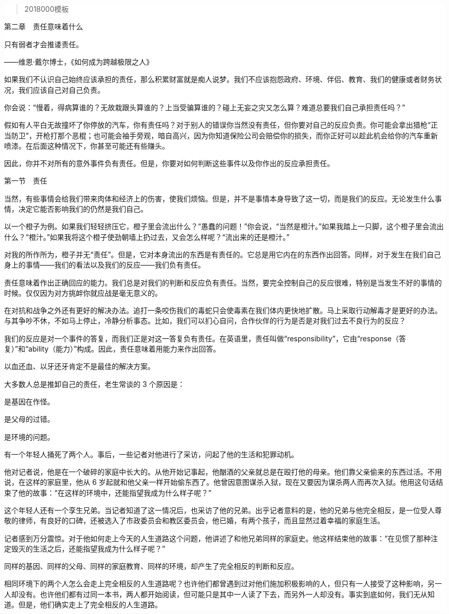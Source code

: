 # 
> 2018000模板



第二章　责任意味着什么

只有弱者才会推诿责任。

——维恩·戴尔博士，《如何成为跨越极限之人》

如果我们不认识自己始终应该承担的责任，那么积累财富就是痴人说梦。我们不应该抱怨政府、环境、伴侣、教育、我们的健康或者财务状况，我们应该自己对自己负责。

你会说：“慢着，得病算谁的？无故栽跟头算谁的？上当受骗算谁的？碰上无妄之灾又怎么算？难道总要我们自己承担责任吗？”

假如有人平白无故撞坏了你停放的汽车，你有责任吗？对于别人的错误你当然没有责任，但你要对自己的反应负责。你可能会拿出猎枪“正当防卫”，开枪打那个恶棍；也可能会袖手旁观，暗自高兴，因为你知道保险公司会赔偿你的损失，而你正好可以趁此机会给你的汽车重新喷漆。在后面这种情况下，你甚至可能还有些赚头。

因此，你并不对所有的意外事件负有责任。但是，你要对如何判断这些事件以及你作出的反应承担责任。

第一节　责任

当然，有些事情会给我们带来肉体和经济上的伤害，使我们烦恼。但是，并不是事情本身导致了这一切，而是我们的反应。无论发生什么事情，决定它能否影响我们的仍然是我们自己。

以一个橙子为例。如果我们轻轻挤压它，橙子里会流出什么？“愚蠢的问题！”你会说，“当然是橙汁。”如果我踏上一只脚，这个橙子里会流出什么？“橙汁。”如果我将这个橙子使劲朝墙上扔过去，又会怎么样呢？“流出来的还是橙汁。”

对我的所作所为，橙子并无“责任”。但是，它对本身流出的东西是有责任的。它总是用它内在的东西作出回答。同样，对于发生在我们自己身上的事情——我们的看法以及我们的反应——我们负有责任。

责任意味着作出正确回应的能力。我们总是对我们的判断和反应负有责任。当然，要完全控制自己的反应很难，特别是当发生不好的事情的时候。仅仅因为对方挑衅你就应战是毫无意义的。

在对抗和战争之外还有更好的解决办法。追打一条咬伤我们的毒蛇只会使毒素在我们体内更快地扩散。马上采取行动解毒才是更好的办法。与其争吵不休，不如马上停止，冷静分析事态。比如，我们可以扪心自问，合作伙伴的行为是否是对我们过去不良行为的反应？

我们的反应是对一个事件的答复，而我们正是对这一答复负有责任。在英语里，责任叫做“responsibility”，它由“response（答复）”和“ability（能力）”构成。因此，责任意味着用能力来作出回答。

以血还血、以牙还牙肯定不是最佳的解决方案。

大多数人总是推卸自己的责任，老生常谈的 3 个原因是：



是基因在作怪。

是父母的过错。

是环境的问题。



有一个年轻人捅死了两个人。事后，一些记者对他进行了采访，问起了他的生活和犯罪动机。

他对记者说，他是在一个破碎的家庭中长大的。从他开始记事起，他酗酒的父亲就总是在殴打他的母亲。他们靠父亲偷来的东西过活。不用说，在这样的家庭里，他从 6 岁起就和他父亲一样开始偷东西了。他曾因意图谋杀入狱，现在又要因为谋杀两人而再次入狱。他用这句话结束了他的故事：“在这样的环境中，还能指望我成为什么样子呢？”

这个年轻人还有一个孪生兄弟。当记者知道了这一情况后，也采访了他的兄弟。出乎记者意料的是，他的兄弟与他完全相反，是一位受人尊敬的律师，有良好的口碑，还被选入了市政委员会和教区委员会，他已婚，有两个孩子，而且显然过着幸福的家庭生活。

记者感到万分震惊。对于他如何走上今天的人生道路这个问题，他讲述了和他兄弟同样的家庭史。他这样结束他的故事：“在见惯了那种注定毁灭的生活之后，还能指望我成为什么样子呢？”

同样的基因、同样的父母、同样的家庭教育、同样的环境，却产生了完全相反的判断和反应。

相同环境下的两个人怎么会走上完全相反的人生道路呢？也许他们都曾遇到过对他们施加积极影响的人，但只有一人接受了这种影响，另一人却没有。也许他们都有过同一本书，两人都开始阅读，但可能只是其中一人读了下去，而另外一人却没有。事实到底如何，我们无从知道。但是，他们确实走上了完全相反的人生道路。
